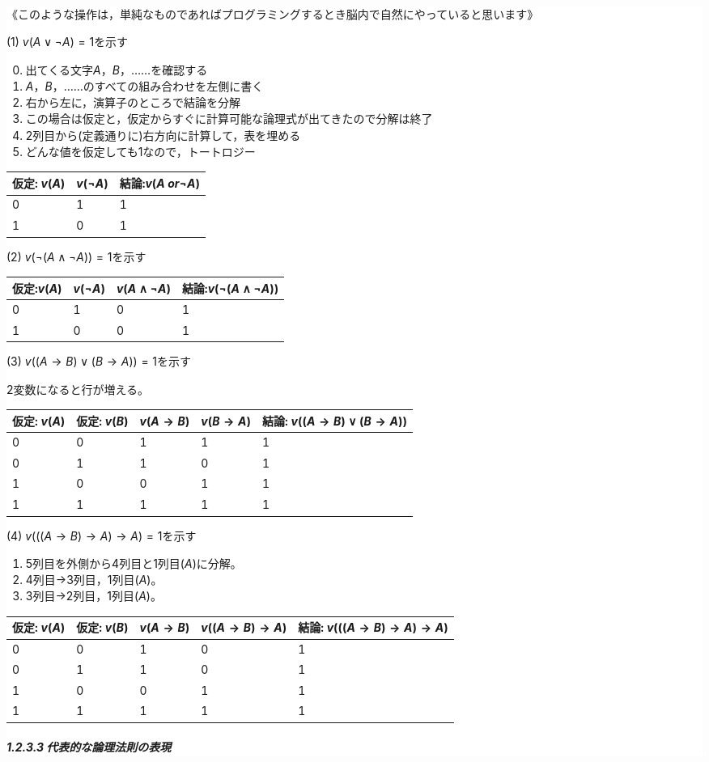 《このような操作は，単純なものであればプログラミングするとき脳内で自然にやっていると思います》

(1) $v(A\lor\neg{}A)=1$を示す

0. 出てくる文字$A$，$B$，……を確認する
1. $A$，$B$，……のすべての組み合わせを左側に書く
2. 右から左に，演算子のところで結論を分解
3. この場合は仮定と，仮定からすぐに計算可能な論理式が出てきたので分解は終了
4. 2列目から(定義通りに)右方向に計算して，表を埋める
5. どんな値を仮定しても1なので，トートロジー

| 仮定: $v(A)$   | $v(\neg{}A)$| 結論:$v(A\;or\neg{}A)$ |
|----------|-------------|-------------------|
| 0        | 1           | 1                 |
| 1        | 0           | 1                 |

(2) $v(\neg{}(A\land\neg{}A))=1$を示す

| 仮定:$v(A)$   | $v(\neg{}A)$| $v(A\land\neg{}A)$ | 結論:$v(\neg{}(A\land{}\neg{}A))$ |
|----------|-------------|-------------------|---------------------------|
| 0        | 1           | 0                 | 1                         |
| 1        | 0           | 0                 | 1                         |

(3) $v((A\rightarrow{}B)\lor(B\rightarrow{}A))=1$を示す

2変数になると行が増える。

|仮定: $v(A)$|仮定: $v(B)$| $v(A\rightarrow{}B)$ | $v(B\rightarrow{}A)$ | 結論: $v((A\rightarrow{}B)\lor(B\rightarrow{}A))$ |
|-------------|-------------|-----------------------|----------------------|------------------------------------------|
| 0           | 0           | 1                     | 1                    | 1                    |
| 0           | 1           | 1                     | 0                    | 1                    |
| 1           | 0           | 0                     | 1                    | 1                    |
| 1           | 1           | 1                     | 1                    | 1                    |

(4) $v(((A\rightarrow{}B)\rightarrow{}A)\rightarrow{}A)=1$を示す

1. 5列目を外側から4列目と1列目($A$)に分解。
2. 4列目→3列目，1列目($A$)。
3. 3列目→2列目，1列目($A$)。

|仮定: $v(A)$|仮定: $v(B)$|$v(A\rightarrow{}B)$|$v((A\rightarrow{}B)\rightarrow{}A)$| 結論: $v(((A\rightarrow{}B)\rightarrow{}A)\rightarrow{}A)$|
|------------|-----------|--------------------|----------------------|------------------------------------------|
| 0          | 0         | 1                  | 0                    | 1                    |
| 0          | 1         | 1                  | 0                    | 1                    |
| 1          | 0         | 0                  | 1                    | 1                   |
| 1          | 1         | 1                  | 1                    | 1                    |

##### 1.2.3.3 代表的な論理法則の表現
